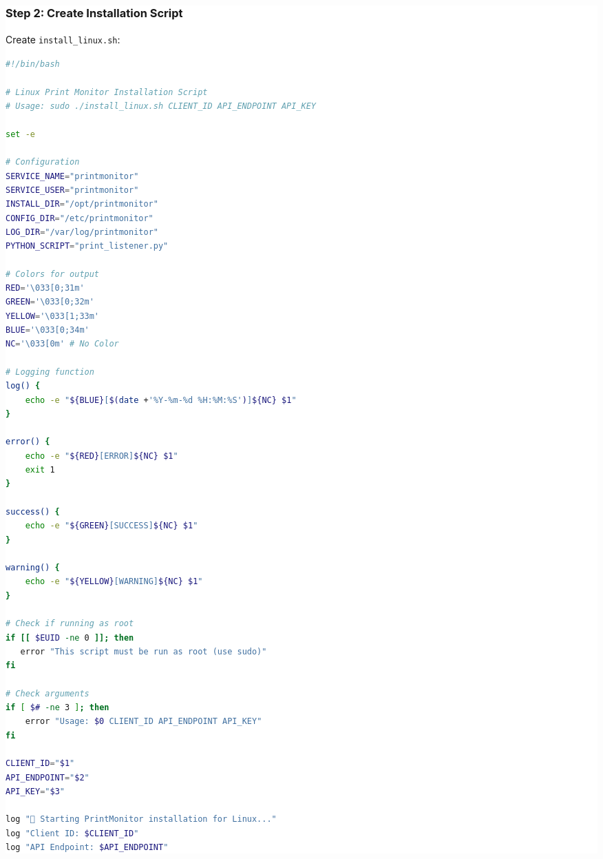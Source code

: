 ```python
```

### Step 2: Create Installation Script
Create `install_linux.sh`:

```bash
#!/bin/bash

# Linux Print Monitor Installation Script
# Usage: sudo ./install_linux.sh CLIENT_ID API_ENDPOINT API_KEY

set -e

# Configuration
SERVICE_NAME="printmonitor"
SERVICE_USER="printmonitor"
INSTALL_DIR="/opt/printmonitor"
CONFIG_DIR="/etc/printmonitor"
LOG_DIR="/var/log/printmonitor"
PYTHON_SCRIPT="print_listener.py"

# Colors for output
RED='\033[0;31m'
GREEN='\033[0;32m'
YELLOW='\033[1;33m'
BLUE='\033[0;34m'
NC='\033[0m' # No Color

# Logging function
log() {
    echo -e "${BLUE}[$(date +'%Y-%m-%d %H:%M:%S')]${NC} $1"
}

error() {
    echo -e "${RED}[ERROR]${NC} $1"
    exit 1
}

success() {
    echo -e "${GREEN}[SUCCESS]${NC} $1"
}

warning() {
    echo -e "${YELLOW}[WARNING]${NC} $1"
}

# Check if running as root
if [[ $EUID -ne 0 ]]; then
   error "This script must be run as root (use sudo)"
fi

# Check arguments
if [ $# -ne 3 ]; then
    error "Usage: $0 CLIENT_ID API_ENDPOINT API_KEY"
fi

CLIENT_ID="$1"
API_ENDPOINT="$2"
API_KEY="$3"

log "🚀 Starting PrintMonitor installation for Linux..."
log "Client ID: $CLIENT_ID"
log "API Endpoint: $API_ENDPOINT"
```